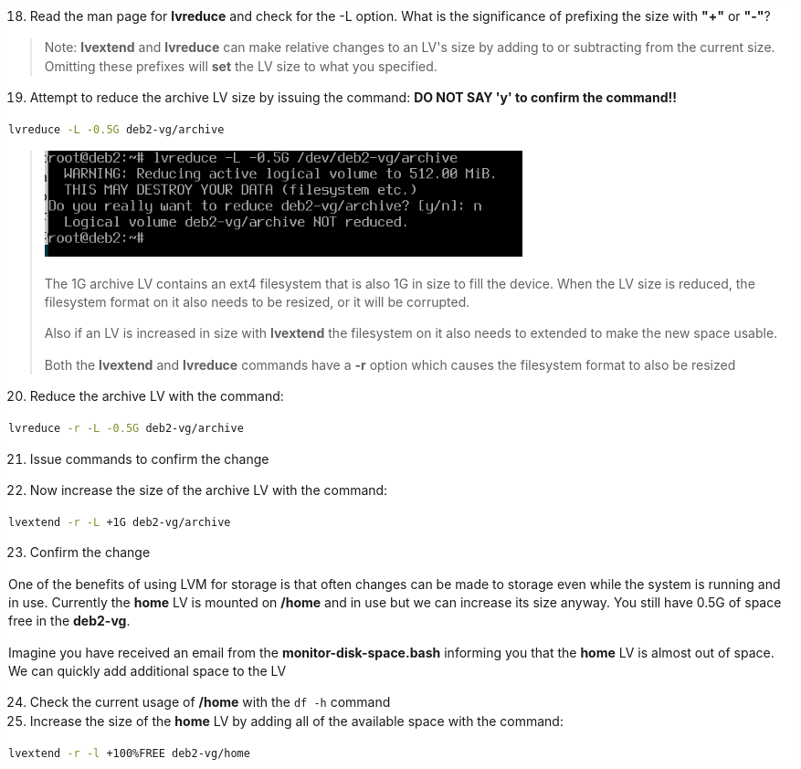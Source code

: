 18. Read the man page for **lvreduce** and check for the -L option. What is the significance of prefixing the size with **"+"** or **"-"**?

> Note: **lvextend** and **lvreduce** can make relative changes to an LV's size by adding to or subtracting from the current size. Omitting these prefixes will **set** the LV size to what you specified.

19. Attempt to reduce the archive LV size by issuing the command: **DO NOT SAY 'y' to confirm the command!!**

```bash
lvreduce -L -0.5G deb2-vg/archive
```

> ![deb2lvreduce](/img/deb2lvreduce.png)
>
> The 1G archive LV contains an ext4 filesystem that is also 1G in size to fill the device. When the LV size is reduced, the filesystem format on it also needs to be resized, or it will be corrupted.
>
> Also if an LV is increased in size with **lvextend** the filesystem on it also needs to extended to make the new space usable.
>
> Both the **lvextend** and **lvreduce** commands have a **-r** option which causes the filesystem format to also be resized

20. Reduce the archive LV with the command:

```bash
lvreduce -r -L -0.5G deb2-vg/archive
```

21. Issue commands to confirm the change

22. Now increase the size of the archive LV with the command:

```bash
lvextend -r -L +1G deb2-vg/archive
```

23. Confirm the change

One of the benefits of using LVM for storage is that often changes can be made to storage even while the system is running and in use. Currently the **home** LV is mounted on **/home** and in use but we can increase its size anyway. You still have 0.5G of space free in the **deb2-vg**.

Imagine you have received an email from the **monitor-disk-space.bash** informing you that the **home** LV is almost out of space. We can quickly add additional space to the LV

24. Check the current usage of **/home** with the `df -h` command
25. Increase the size of the **home** LV by adding all of the available space with the command:

```bash
lvextend -r -l +100%FREE deb2-vg/home
```
